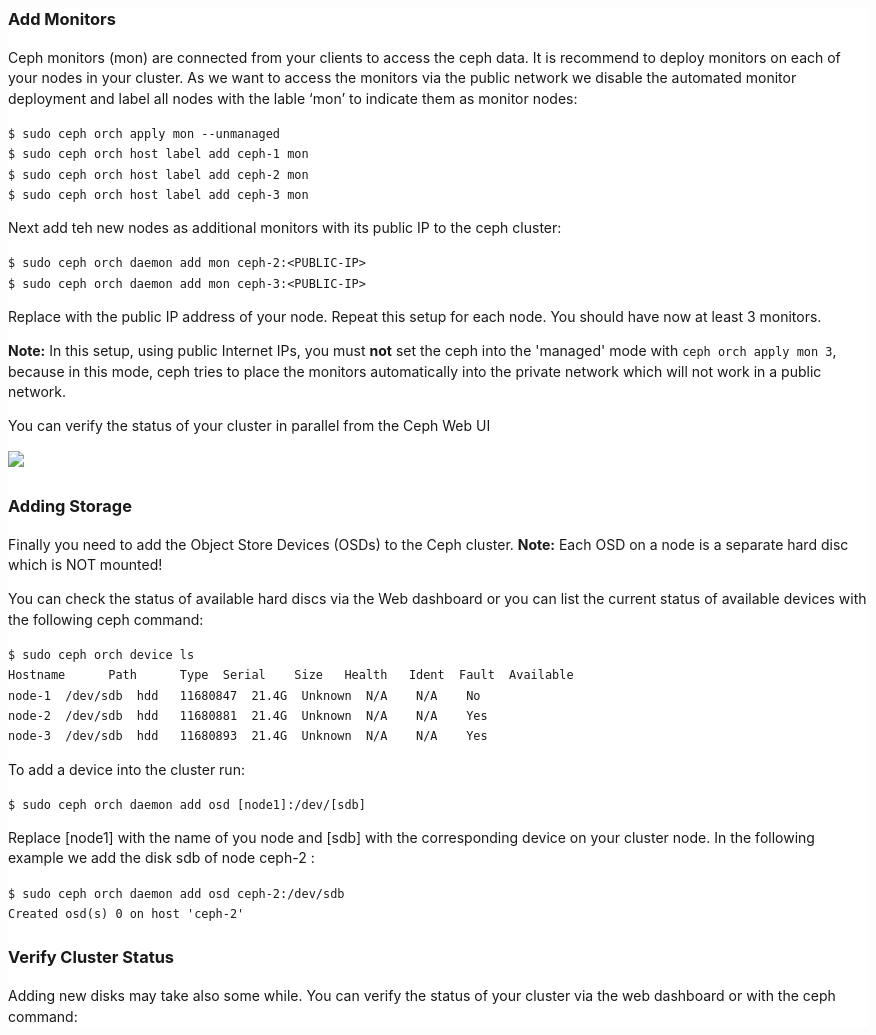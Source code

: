 ### Add Monitors

Ceph monitors (mon) are connected from your clients to access the ceph data. It is recommend to deploy monitors on each of your nodes in your cluster. As we want to access the monitors via the public network we disable the automated monitor deployment and label all nodes with the lable ‘mon’ to indicate them as monitor nodes:

    $ sudo ceph orch apply mon --unmanaged
    $ sudo ceph orch host label add ceph-1 mon
    $ sudo ceph orch host label add ceph-2 mon
    $ sudo ceph orch host label add ceph-3 mon

Next add teh new nodes as additional monitors with its public IP to the ceph cluster:

    $ sudo ceph orch daemon add mon ceph-2:<PUBLIC-IP>
    $ sudo ceph orch daemon add mon ceph-3:<PUBLIC-IP>

Replace <PUBLIC-IP> with the public IP address of your node. Repeat this setup for each node. You should have now at least 3 monitors.

**Note:** In this setup, using public Internet IPs, you must **not** set the ceph into the 'managed' mode with `ceph orch apply mon 3`, because in this mode, ceph tries to place the monitors automatically into the private network which will not work in a public network.

You can verify the status of your cluster in parallel from the Ceph Web UI

<img src="./images/ceph-setup-web-ui-002-768x377.png" />

### Adding Storage

Finally you need to add the Object Store Devices (OSDs) to the Ceph cluster. **Note:** Each OSD on a node is a separate hard disc which is NOT mounted!

You can check the status of available hard discs via the Web dashboard or you can list the current status of available devices with the following ceph command:

    $ sudo ceph orch device ls
    Hostname      Path      Type  Serial    Size   Health   Ident  Fault  Available
    node-1  /dev/sdb  hdd   11680847  21.4G  Unknown  N/A    N/A    No
    node-2  /dev/sdb  hdd   11680881  21.4G  Unknown  N/A    N/A    Yes
    node-3  /dev/sdb  hdd   11680893  21.4G  Unknown  N/A    N/A    Yes

To add a device into the cluster run:

    $ sudo ceph orch daemon add osd [node1]:/dev/[sdb]

Replace [node1] with the name of you node and [sdb] with the corresponding device on your cluster node. In the following example we add the disk sdb of node ceph-2 :

    $ sudo ceph orch daemon add osd ceph-2:/dev/sdb
    Created osd(s) 0 on host 'ceph-2'

### Verify Cluster Status

Adding new disks may take also some while. You can verify the status of your cluster via the web dashboard or with the ceph command:
